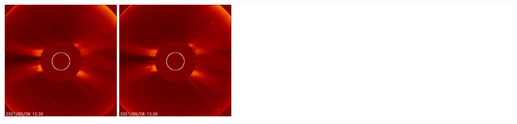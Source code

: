 <a href="img/20210906-03.png"><img src="img/20210906-03.png" width="190"></a> <a href="img/20210906-04.png"><img src="img/20210906-04.png" width="190"></a>